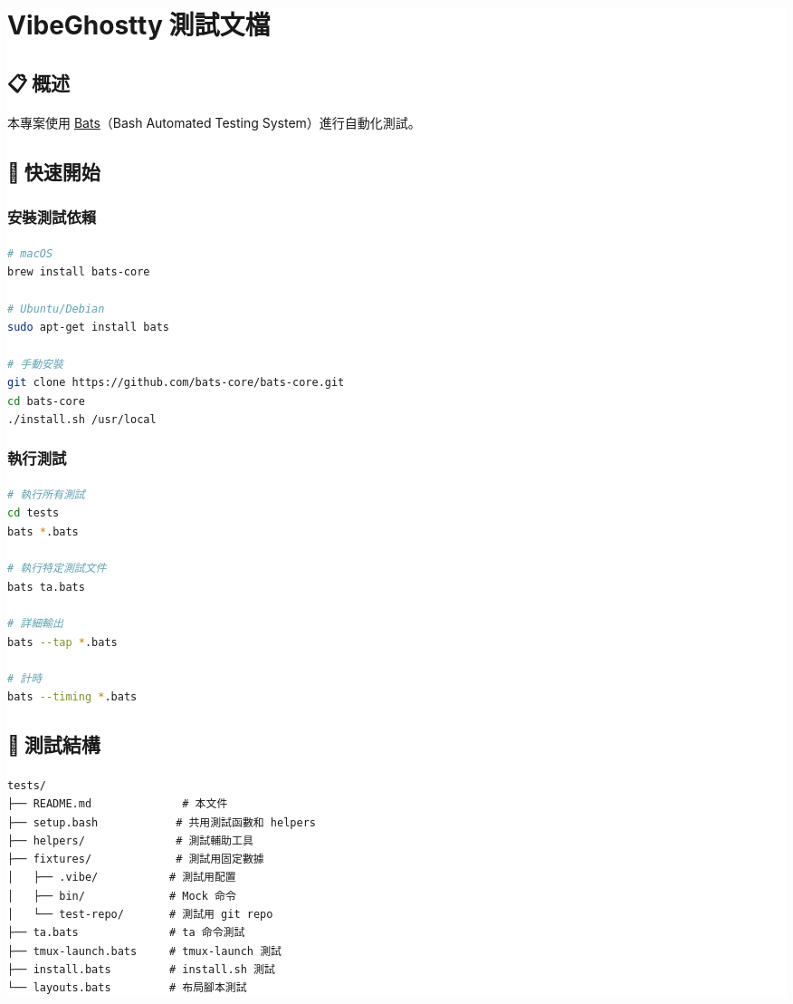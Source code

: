 # VibeGhostty 測試文檔

## 📋 概述

本專案使用 [Bats](https://github.com/bats-core/bats-core)（Bash Automated Testing System）進行自動化測試。

## 🚀 快速開始

### 安裝測試依賴

```bash
# macOS
brew install bats-core

# Ubuntu/Debian
sudo apt-get install bats

# 手動安裝
git clone https://github.com/bats-core/bats-core.git
cd bats-core
./install.sh /usr/local
```

### 執行測試

```bash
# 執行所有測試
cd tests
bats *.bats

# 執行特定測試文件
bats ta.bats

# 詳細輸出
bats --tap *.bats

# 計時
bats --timing *.bats
```

## 📁 測試結構

```
tests/
├── README.md              # 本文件
├── setup.bash            # 共用測試函數和 helpers
├── helpers/              # 測試輔助工具
├── fixtures/             # 測試用固定數據
│   ├── .vibe/           # 測試用配置
│   ├── bin/             # Mock 命令
│   └── test-repo/       # 測試用 git repo
├── ta.bats              # ta 命令測試
├── tmux-launch.bats     # tmux-launch 測試
├── install.bats         # install.sh 測試
└── layouts.bats         # 布局腳本測試
```

